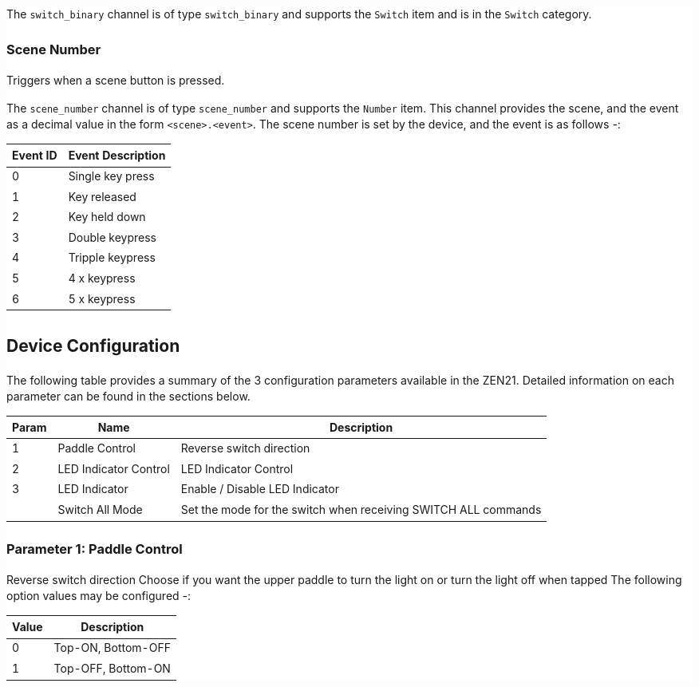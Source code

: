 The ```switch_binary``` channel is of type ```switch_binary``` and supports the ```Switch``` item and is in the ```Switch``` category.

### Scene Number
Triggers when a scene button is pressed.

The ```scene_number``` channel is of type ```scene_number``` and supports the ```Number``` item.
This channel provides the scene, and the event as a decimal value in the form ```<scene>.<event>```. The scene number is set by the device, and the event is as follows -:

| Event ID | Event Description  |
|----------|--------------------|
| 0        | Single key press   |
| 1        | Key released       |
| 2        | Key held down      |
| 3        | Double keypress    |
| 4        | Tripple keypress   |
| 5        | 4 x keypress       |
| 6        | 5 x keypress       |



## Device Configuration

The following table provides a summary of the 3 configuration parameters available in the ZEN21.
Detailed information on each parameter can be found in the sections below.

| Param | Name  | Description |
|-------|-------|-------------|
| 1 | Paddle Control | Reverse switch direction |
| 2 | LED Indicator Control | LED Indicator Control |
| 3 | LED Indicator | Enable / Disable LED Indicator |
|  | Switch All Mode | Set the mode for the switch when receiving SWITCH ALL commands |

### Parameter 1: Paddle Control

Reverse switch direction
Choose if you want the upper paddle to turn the light on or turn the light off when tapped
The following option values may be configured -:

| Value  | Description |
|--------|-------------|
| 0 | Top-ON, Bottom-OFF |
| 1 | Top-OFF, Bottom-ON |
